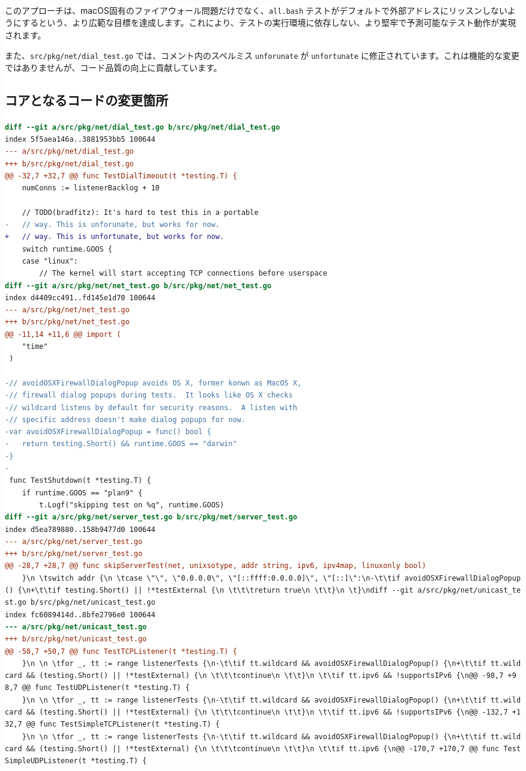 このアプローチは、macOS固有のファイアウォール問題だけでなく、`all.bash` テストがデフォルトで外部アドレスにリッスンしないようにするという、より広範な目標を達成します。これにより、テストの実行環境に依存しない、より堅牢で予測可能なテスト動作が実現されます。

また、`src/pkg/net/dial_test.go` では、コメント内のスペルミス `unforunate` が `unfortunate` に修正されています。これは機能的な変更ではありませんが、コード品質の向上に貢献しています。

## コアとなるコードの変更箇所

```diff
diff --git a/src/pkg/net/dial_test.go b/src/pkg/net/dial_test.go
index 5f5aea146a..3881953bb5 100644
--- a/src/pkg/net/dial_test.go
+++ b/src/pkg/net/dial_test.go
@@ -32,7 +32,7 @@ func TestDialTimeout(t *testing.T) {
 	numConns := listenerBacklog + 10
 
 	// TODO(bradfitz): It's hard to test this in a portable
-	// way. This is unforunate, but works for now.
+	// way. This is unfortunate, but works for now.
 	switch runtime.GOOS {
 	case "linux":
 		// The kernel will start accepting TCP connections before userspace
diff --git a/src/pkg/net/net_test.go b/src/pkg/net/net_test.go
index d4409cc491..fd145e1d70 100644
--- a/src/pkg/net/net_test.go
+++ b/src/pkg/net/net_test.go
@@ -11,14 +11,6 @@ import (
 	"time"
 )
 
-// avoidOSXFirewallDialogPopup avoids OS X, former konwn as MacOS X,
-// firewall dialog popups during tests.  It looks like OS X checks
-// wildcard listens by default for security reasons.  A listen with
-// specific address doesn't make dialog popups for now.
-var avoidOSXFirewallDialogPopup = func() bool {
-	return testing.Short() && runtime.GOOS == "darwin"
-}
-
 func TestShutdown(t *testing.T) {
 	if runtime.GOOS == "plan9" {
 		t.Logf("skipping test on %q", runtime.GOOS)
diff --git a/src/pkg/net/server_test.go b/src/pkg/net/server_test.go
index d5ea789880..158b9477d0 100644
--- a/src/pkg/net/server_test.go
+++ b/src/pkg/net/server_test.go
@@ -28,7 +28,7 @@ func skipServerTest(net, unixsotype, addr string, ipv6, ipv4map, linuxonly bool)
 	}\n \tswitch addr {\n \tcase \"\", \"0.0.0.0\", \"[::ffff:0.0.0.0]\", \"[::]\":\n-\t\tif avoidOSXFirewallDialogPopup() {\n+\t\tif testing.Short() || !*testExternal {\n \t\t\treturn true\n \t\t}\n \t}\ndiff --git a/src/pkg/net/unicast_test.go b/src/pkg/net/unicast_test.go
index fc6089414d..8bfe2796e0 100644
--- a/src/pkg/net/unicast_test.go
+++ b/src/pkg/net/unicast_test.go
@@ -50,7 +50,7 @@ func TestTCPListener(t *testing.T) {
 	}\n \n \tfor _, tt := range listenerTests {\n-\t\tif tt.wildcard && avoidOSXFirewallDialogPopup() {\n+\t\tif tt.wildcard && (testing.Short() || !*testExternal) {\n \t\t\tcontinue\n \t\t}\n \t\tif tt.ipv6 && !supportsIPv6 {\n@@ -98,7 +98,7 @@ func TestUDPListener(t *testing.T) {
 	}\n \n \tfor _, tt := range listenerTests {\n-\t\tif tt.wildcard && avoidOSXFirewallDialogPopup() {\n+\t\tif tt.wildcard && (testing.Short() || !*testExternal) {\n \t\t\tcontinue\n \t\t}\n \t\tif tt.ipv6 && !supportsIPv6 {\n@@ -132,7 +132,7 @@ func TestSimpleTCPListener(t *testing.T) {
 	}\n \n \tfor _, tt := range listenerTests {\n-\t\tif tt.wildcard && avoidOSXFirewallDialogPopup() {\n+\t\tif tt.wildcard && (testing.Short() || !*testExternal) {\n \t\t\tcontinue\n \t\t}\n \t\tif tt.ipv6 {\n@@ -170,7 +170,7 @@ func TestSimpleUDPListener(t *testing.T) {
```